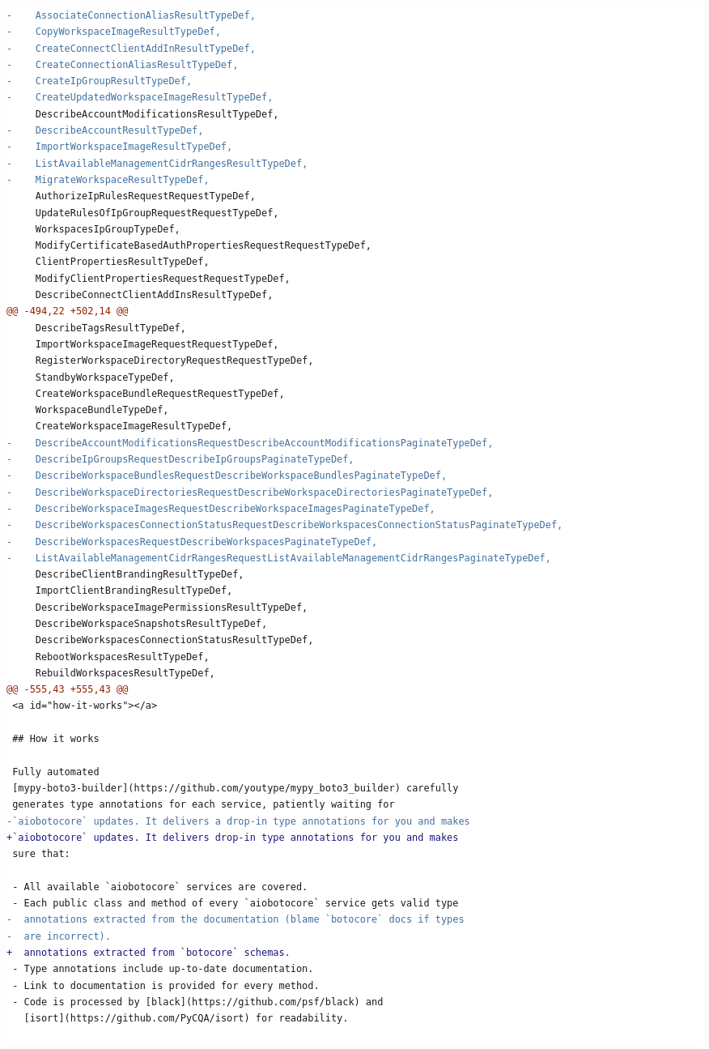 ```diff
-    AssociateConnectionAliasResultTypeDef,
-    CopyWorkspaceImageResultTypeDef,
-    CreateConnectClientAddInResultTypeDef,
-    CreateConnectionAliasResultTypeDef,
-    CreateIpGroupResultTypeDef,
-    CreateUpdatedWorkspaceImageResultTypeDef,
     DescribeAccountModificationsResultTypeDef,
-    DescribeAccountResultTypeDef,
-    ImportWorkspaceImageResultTypeDef,
-    ListAvailableManagementCidrRangesResultTypeDef,
-    MigrateWorkspaceResultTypeDef,
     AuthorizeIpRulesRequestRequestTypeDef,
     UpdateRulesOfIpGroupRequestRequestTypeDef,
     WorkspacesIpGroupTypeDef,
     ModifyCertificateBasedAuthPropertiesRequestRequestTypeDef,
     ClientPropertiesResultTypeDef,
     ModifyClientPropertiesRequestRequestTypeDef,
     DescribeConnectClientAddInsResultTypeDef,
@@ -494,22 +502,14 @@
     DescribeTagsResultTypeDef,
     ImportWorkspaceImageRequestRequestTypeDef,
     RegisterWorkspaceDirectoryRequestRequestTypeDef,
     StandbyWorkspaceTypeDef,
     CreateWorkspaceBundleRequestRequestTypeDef,
     WorkspaceBundleTypeDef,
     CreateWorkspaceImageResultTypeDef,
-    DescribeAccountModificationsRequestDescribeAccountModificationsPaginateTypeDef,
-    DescribeIpGroupsRequestDescribeIpGroupsPaginateTypeDef,
-    DescribeWorkspaceBundlesRequestDescribeWorkspaceBundlesPaginateTypeDef,
-    DescribeWorkspaceDirectoriesRequestDescribeWorkspaceDirectoriesPaginateTypeDef,
-    DescribeWorkspaceImagesRequestDescribeWorkspaceImagesPaginateTypeDef,
-    DescribeWorkspacesConnectionStatusRequestDescribeWorkspacesConnectionStatusPaginateTypeDef,
-    DescribeWorkspacesRequestDescribeWorkspacesPaginateTypeDef,
-    ListAvailableManagementCidrRangesRequestListAvailableManagementCidrRangesPaginateTypeDef,
     DescribeClientBrandingResultTypeDef,
     ImportClientBrandingResultTypeDef,
     DescribeWorkspaceImagePermissionsResultTypeDef,
     DescribeWorkspaceSnapshotsResultTypeDef,
     DescribeWorkspacesConnectionStatusResultTypeDef,
     RebootWorkspacesResultTypeDef,
     RebuildWorkspacesResultTypeDef,
@@ -555,43 +555,43 @@
 <a id="how-it-works"></a>
 
 ## How it works
 
 Fully automated
 [mypy-boto3-builder](https://github.com/youtype/mypy_boto3_builder) carefully
 generates type annotations for each service, patiently waiting for
-`aiobotocore` updates. It delivers a drop-in type annotations for you and makes
+`aiobotocore` updates. It delivers drop-in type annotations for you and makes
 sure that:
 
 - All available `aiobotocore` services are covered.
 - Each public class and method of every `aiobotocore` service gets valid type
-  annotations extracted from the documentation (blame `botocore` docs if types
-  are incorrect).
+  annotations extracted from `botocore` schemas.
 - Type annotations include up-to-date documentation.
 - Link to documentation is provided for every method.
 - Code is processed by [black](https://github.com/psf/black) and
   [isort](https://github.com/PyCQA/isort) for readability.
 
```
